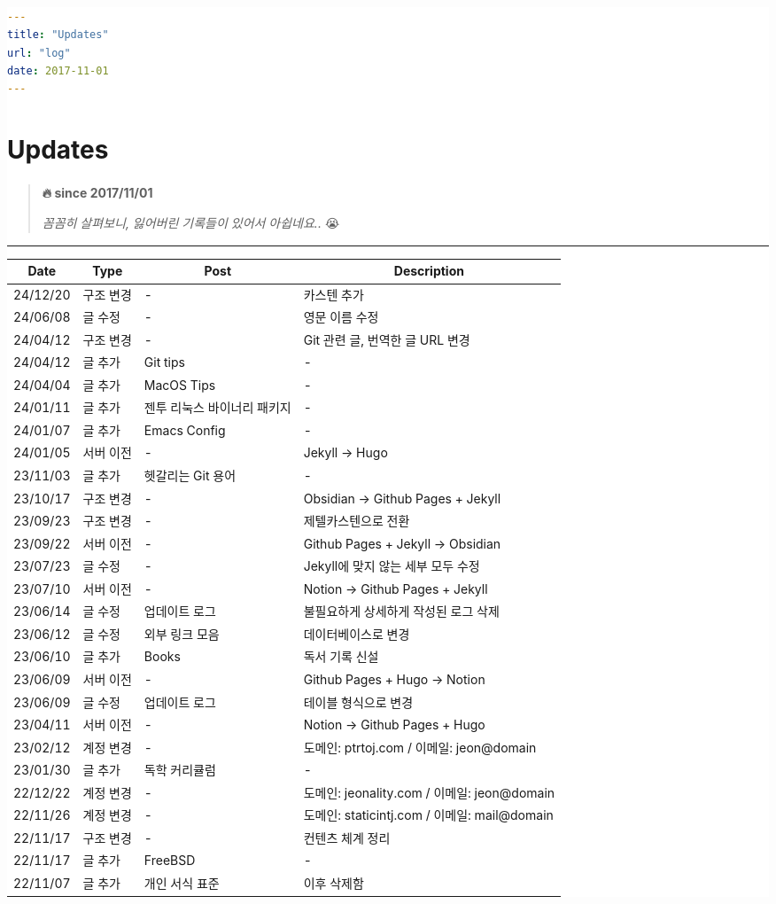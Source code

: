 ```yaml
---
title: "Updates"
url: "log"
date: 2017-11-01
---
```


# Updates

> **🔥 since 2017/11/01**
>
> _꼼꼼히 살펴보니, 잃어버린 기록들이 있어서 아쉽네요.._ 😭

---

| Date     | Type      | Post                        | Description                                                     |
| -------- | --------- | --------------------------- | --------------------------------------------------------------- |
| 24/12/20 | 구조 변경 | -                           | 카스텐 추가                                                     |
| 24/06/08 | 글 수정   | -                           | 영문 이름 수정                                                  |
| 24/04/12 | 구조 변경 | -                           | Git 관련 글, 번역한 글 URL 변경                                 |
| 24/04/12 | 글 추가   | Git tips                    | -                                                               |
| 24/04/04 | 글 추가   | MacOS Tips                  | -                                                               |
| 24/01/11 | 글 추가   | 젠투 리눅스 바이너리 패키지 | -                                                               |
| 24/01/07 | 글 추가   | Emacs Config                | -                                                               |
| 24/01/05 | 서버 이전 | -                           | Jekyll → Hugo                                                   |
| 23/11/03 | 글 추가   | 헷갈리는 Git 용어           | -                                                               |
| 23/10/17 | 구조 변경 | -                           | Obsidian → Github Pages + Jekyll                                |
| 23/09/23 | 구조 변경 | -                           | 제텔카스텐으로 전환                                             |
| 23/09/22 | 서버 이전 | -                           | Github Pages + Jekyll → Obsidian                                |
| 23/07/23 | 글 수정   | -                           | Jekyll에 맞지 않는 세부 모두 수정                               |
| 23/07/10 | 서버 이전 | -                           | Notion → Github Pages + Jekyll                                  |
| 23/06/14 | 글 수정   | 업데이트 로그               | 불필요하게 상세하게 작성된 로그 삭제                            |
| 23/06/12 | 글 수정   | 외부 링크 모음              | 데이터베이스로 변경                                             |
| 23/06/10 | 글 추가   | Books                       | 독서 기록 신설                                                  |
| 23/06/09 | 서버 이전 | -                           | Github Pages + Hugo → Notion                                    |
| 23/06/09 | 글 수정   | 업데이트 로그               | 테이블 형식으로 변경                                            |
| 23/04/11 | 서버 이전 | -                           | Notion → Github Pages + Hugo                                    |
| 23/02/12 | 계정 변경 | -                           | 도메인: ptrtoj.com / 이메일: jeon@domain                        |
| 23/01/30 | 글 추가   | 독학 커리큘럼               | -                                                               |
| 22/12/22 | 계정 변경 | -                           | 도메인: jeonality.com / 이메일: jeon@domain                     |
| 22/11/26 | 계정 변경 | -                           | 도메인: staticintj.com / 이메일: mail@domain                    |
| 22/11/17 | 구조 변경 | -                           | 컨텐츠 체계 정리                                                |
| 22/11/17 | 글 추가   | FreeBSD                     | -                                                               |
| 22/11/07 | 글 추가   | 개인 서식 표준              | 이후 삭제함                                                     |